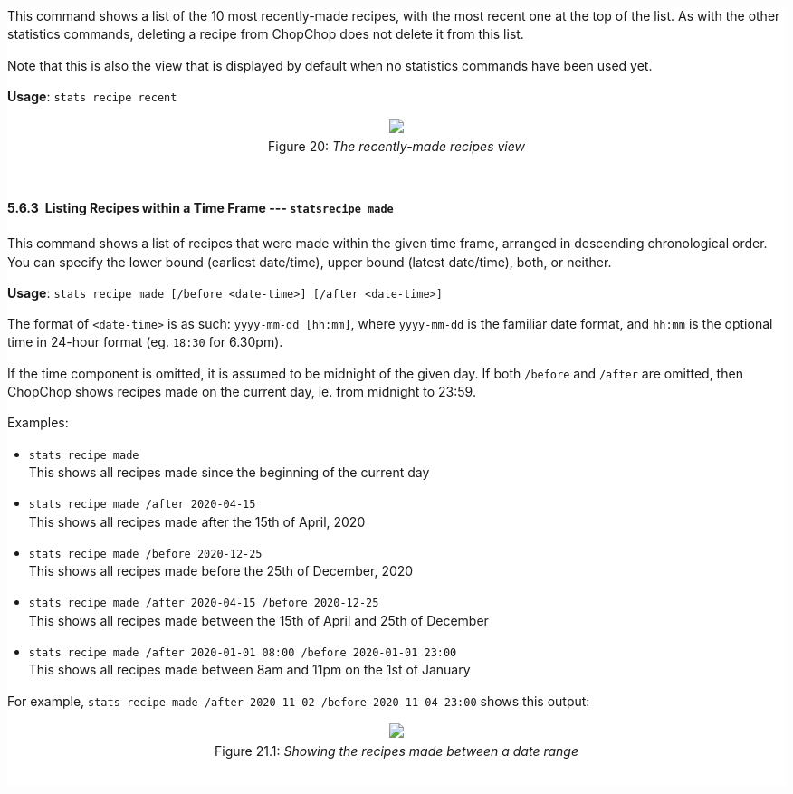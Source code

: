 This command shows a list of the 10 most recently-made recipes, with the most recent one at the top of the list. As with the other statistics commands, deleting a recipe from ChopChop does not delete it from this list.

Note that this is also the view that is displayed by default when no statistics commands have been used yet.

**Usage**: `stats recipe recent`

<a name="Figure-20-1"></a>
<div style="text-align: center; padding-bottom: 2em">
<img src="images/ug/stats_recipe_recent.png" width="45%" /> <br />
Figure 20: <i>The recently-made recipes view</i>
</div>



<a name="StatsRecipeMadeCommand"></a>
#### 5.6.3&ensp;Listing Recipes within a Time Frame --- **`stats`**`recipe made`

This command shows a list of recipes that were made within the given time frame, arranged in descending chronological order. You can specify the lower bound (earliest date/time), upper bound (latest date/time), both, or neither.

**Usage**: `stats recipe made [/before <date-time>] [/after <date-time>]`

The format of `<date-time>` is as such: `yyyy-mm-dd [hh:mm]`, where `yyyy-mm-dd` is the [familiar date format](#DateFormats), and `hh:mm` is the optional time in 24-hour format (eg. `18:30` for 6.30pm).

If the time component is omitted, it is assumed to be midnight of the given day. If both `/before` and `/after` are omitted, then ChopChop shows recipes made on the current day, ie. from midnight to 23:59.

Examples:
- `stats recipe made` <br />
  This shows all recipes made since the beginning of the current day

- `stats recipe made /after 2020-04-15` <br />
  This shows all recipes made after the 15th of April, 2020

- `stats recipe made /before 2020-12-25` <br />
  This shows all recipes made before the 25th of December, 2020

- `stats recipe made /after 2020-04-15 /before 2020-12-25` <br />
  This shows all recipes made between the 15th of April and 25th of December

- `stats recipe made /after 2020-01-01 08:00 /before 2020-01-01 23:00` <br />
  This shows all recipes made between 8am and 11pm on the 1st of January


For example, `stats recipe made /after 2020-11-02 /before 2020-11-04 23:00` shows this output:

<a name="Figure-21-1"></a>
<div style="text-align: center; padding-bottom: 2em">
<img src="images/ug/stats_recipe_made_1.png" width="45%" /> <br />
Figure 21.1: <i>Showing the recipes made between a date range</i>
</div>

